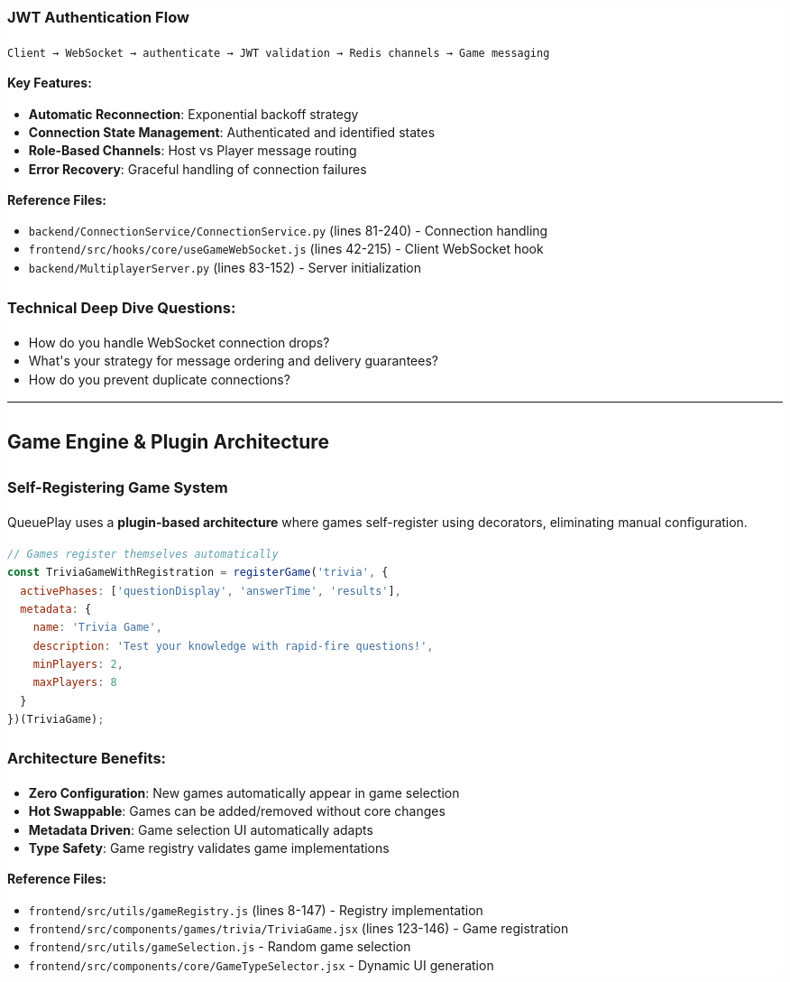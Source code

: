 ### JWT Authentication Flow
```
Client → WebSocket → authenticate → JWT validation → Redis channels → Game messaging
```

**Key Features:**
- **Automatic Reconnection**: Exponential backoff strategy
- **Connection State Management**: Authenticated and identified states
- **Role-Based Channels**: Host vs Player message routing
- **Error Recovery**: Graceful handling of connection failures

**Reference Files:**
- `backend/ConnectionService/ConnectionService.py` (lines 81-240) - Connection handling
- `frontend/src/hooks/core/useGameWebSocket.js` (lines 42-215) - Client WebSocket hook
- `backend/MultiplayerServer.py` (lines 83-152) - Server initialization

### Technical Deep Dive Questions:
- How do you handle WebSocket connection drops?
- What's your strategy for message ordering and delivery guarantees?
- How do you prevent duplicate connections?

---

## Game Engine & Plugin Architecture

### Self-Registering Game System
QueuePlay uses a **plugin-based architecture** where games self-register using decorators, eliminating manual configuration.

```javascript
// Games register themselves automatically
const TriviaGameWithRegistration = registerGame('trivia', {
  activePhases: ['questionDisplay', 'answerTime', 'results'],
  metadata: {
    name: 'Trivia Game',
    description: 'Test your knowledge with rapid-fire questions!',
    minPlayers: 2,
    maxPlayers: 8
  }
})(TriviaGame);
```

### Architecture Benefits:
- **Zero Configuration**: New games automatically appear in game selection
- **Hot Swappable**: Games can be added/removed without core changes
- **Metadata Driven**: Game selection UI automatically adapts
- **Type Safety**: Game registry validates game implementations

**Reference Files:**
- `frontend/src/utils/gameRegistry.js` (lines 8-147) - Registry implementation
- `frontend/src/components/games/trivia/TriviaGame.jsx` (lines 123-146) - Game registration
- `frontend/src/utils/gameSelection.js` - Random game selection
- `frontend/src/components/core/GameTypeSelector.jsx` - Dynamic UI generation

